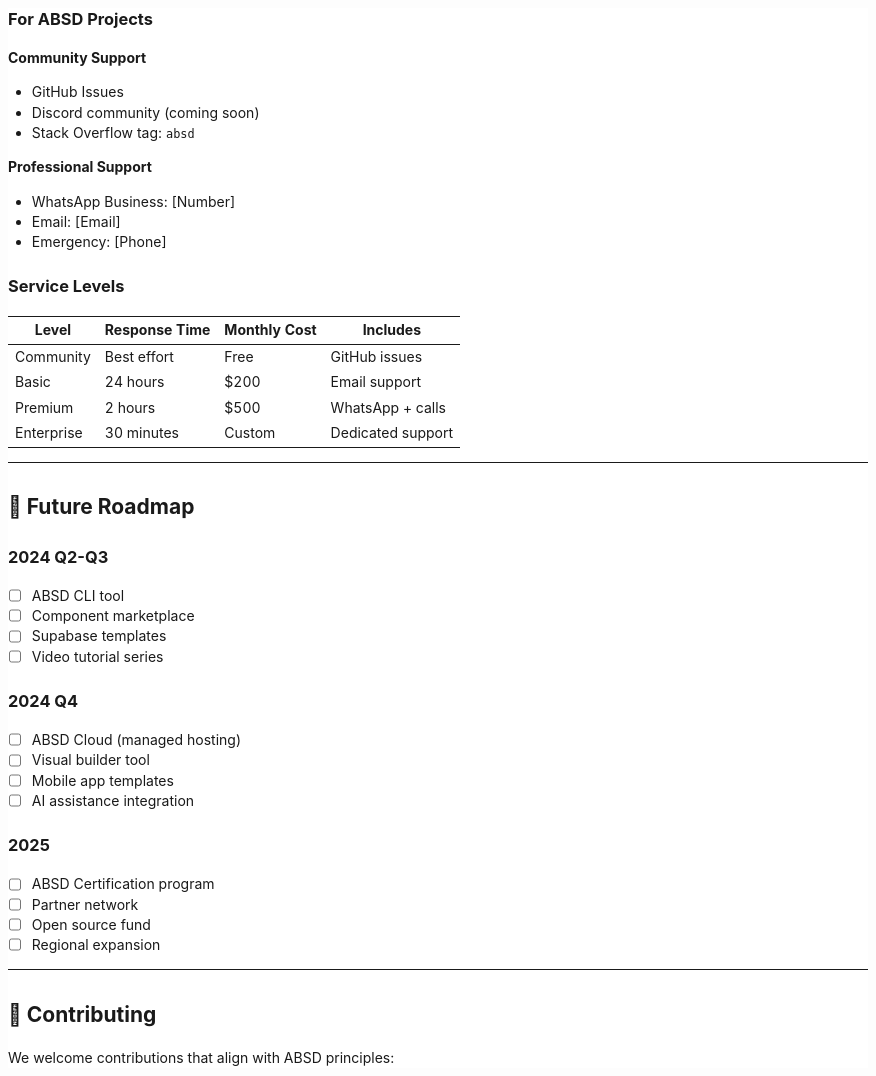 ### For ABSD Projects

**Community Support**
- GitHub Issues
- Discord community (coming soon)
- Stack Overflow tag: `absd`

**Professional Support**
- WhatsApp Business: [Number]
- Email: [Email]
- Emergency: [Phone]

### Service Levels

| Level | Response Time | Monthly Cost | Includes |
|-------|--------------|--------------|----------|
| Community | Best effort | Free | GitHub issues |
| Basic | 24 hours | $200 | Email support |
| Premium | 2 hours | $500 | WhatsApp + calls |
| Enterprise | 30 minutes | Custom | Dedicated support |

---

## 🚀 Future Roadmap

### 2024 Q2-Q3
- [ ] ABSD CLI tool
- [ ] Component marketplace
- [ ] Supabase templates
- [ ] Video tutorial series

### 2024 Q4
- [ ] ABSD Cloud (managed hosting)
- [ ] Visual builder tool
- [ ] Mobile app templates
- [ ] AI assistance integration

### 2025
- [ ] ABSD Certification program
- [ ] Partner network
- [ ] Open source fund
- [ ] Regional expansion

---

## 🤝 Contributing

We welcome contributions that align with ABSD principles:
